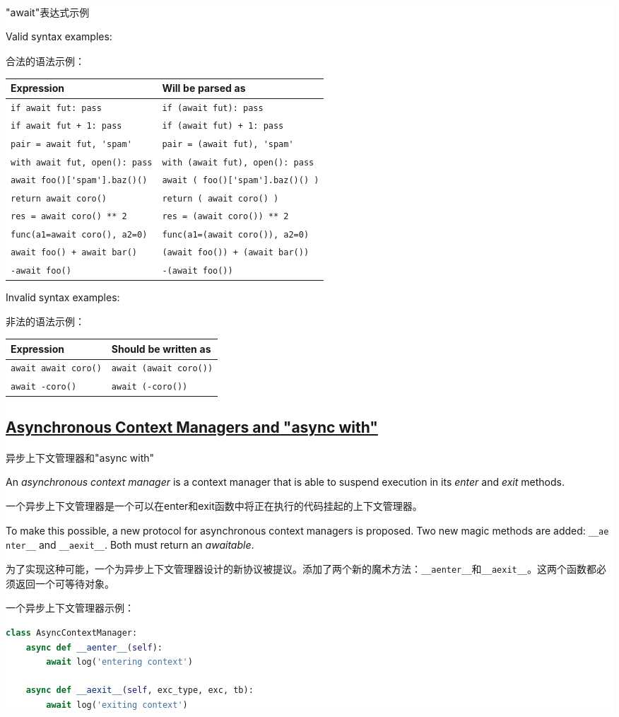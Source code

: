 "await"表达式示例

Valid syntax examples:

合法的语法示例：

| Expression                     | Will be parsed as                 |
| :----------------------------- | :-------------------------------- |
| `if await fut: pass`           | `if (await fut): pass`            |
| `if await fut + 1: pass`       | `if (await fut) + 1: pass`        |
| `pair = await fut, 'spam'`     | `pair = (await fut), 'spam'`      |
| `with await fut, open(): pass` | `with (await fut), open(): pass`  |
| `await foo()['spam'].baz()()`  | `await ( foo()['spam'].baz()() )` |
| `return await coro()`          | `return ( await coro() )`         |
| `res = await coro() ** 2`      | `res = (await coro()) ** 2`       |
| `func(a1=await coro(), a2=0)`  | `func(a1=(await coro()), a2=0)`   |
| `await foo() + await bar()`    | `(await foo()) + (await bar())`   |
| `-await foo()`                 | `-(await foo())`                  |

Invalid syntax examples:

非法的语法示例：

| Expression           | Should be written as   |
| :------------------- | :--------------------- |
| `await await coro()` | `await (await coro())` |
| `await -coro()`      | `await (-coro())`      |

## [Asynchronous Context Managers and "async with"](https://www.python.org/dev/peps/pep-0492/#id59)

异步上下文管理器和"async with"

An *asynchronous context manager* is a context manager that is able to suspend execution in its *enter* and *exit* methods.

一个异步上下文管理器是一个可以在enter和exit函数中将正在执行的代码挂起的上下文管理器。

To make this possible, a new protocol for asynchronous context managers is proposed. Two new magic methods are added: `__aenter__` and `__aexit__`. Both must return an *awaitable*.

为了实现这种可能，一个为异步上下文管理器设计的新协议被提议。添加了两个新的魔术方法：`__aenter__`和`__aexit__`。这两个函数都必须返回一个可等待对象。

一个异步上下文管理器示例：

```python
class AsyncContextManager:
    async def __aenter__(self):
        await log('entering context')

    async def __aexit__(self, exc_type, exc, tb):
        await log('exiting context')
```
